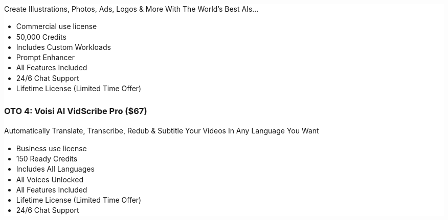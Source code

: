 

<p>Create Illustrations, Photos, Ads, Logos &amp; More With The World’s Best AIs…</p>



<ul class="wp-block-list">
<li>Commercial use license</li>



<li>50,000 Credits</li>



<li>Includes Custom Workloads</li>



<li>Prompt Enhancer</li>



<li>All Features Included</li>



<li>24/6 Chat Support</li>



<li>Lifetime License (Limited Time Offer)</li>
</ul>



<h3 class="wp-block-heading">OTO 4: Voisi AI VidScribe Pro ($67)</h3>



<p>Automatically Translate, Transcribe, Redub &amp; Subtitle Your Videos In Any Language You Want</p>



<ul class="wp-block-list">
<li>Business use license</li>



<li>150 Ready Credits</li>



<li>Includes All Languages</li>



<li>All Voices Unlocked</li>



<li>All Features Included</li>



<li>Lifetime License (Limited Time Offer)</li>



<li>24/6 Chat Support</li>
</ul>

